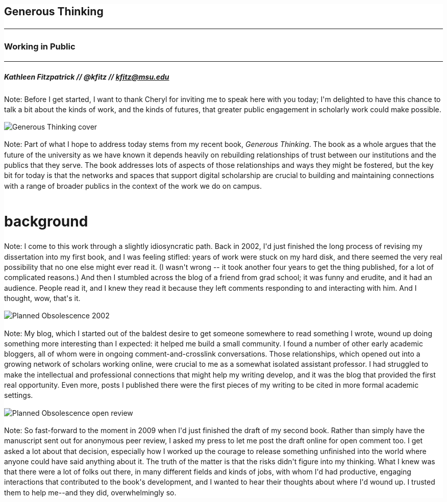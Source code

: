 ## Generous Thinking
---
### Working in Public
---
##### Kathleen Fitzpatrick // @kfitz // kfitz@msu.edu

Note: Before I get started, I want to thank Cheryl for inviting me to speak here with you today; I'm delighted to have this chance to talk a bit about the kinds of work, and the kinds of futures, that greater public engagement in scholarly work could make possible.


![Generous Thinking cover](images/gtcover.png)

Note: Part of what I hope to address today stems from my recent book, _Generous Thinking_. The book as a whole argues that the future of the university as we have known it depends heavily on rebuilding relationships of trust between our institutions and the publics that they serve. The book addresses lots of aspects of those relationships and ways they might be fostered, but the key bit for today is that the networks and spaces that support digital scholarship are crucial to building and maintaining connections with a range of broader publics in the context of the work we do on campus.


# background

Note: I come to this work through a slightly idiosyncratic path. Back in 2002, I'd just finished the long process of revising my dissertation into my first book, and I was feeling stifled: years of work were stuck on my hard disk, and there seemed the very real possibility that no one else might ever read it. (I wasn't wrong -- it took another four years to get the thing published, for a lot of complicated reasons.) And then I stumbled across the blog of a friend from grad school; it was funny and erudite, and it had an audience. People read it, and I knew they read it because they left comments responding to and interacting with him. And I thought, wow, that's it.


![Planned Obsolescence 2002](http://presentations.kfitz.info/images/plannedobs-old.png)

Note: My blog, which I started out of the baldest desire to get someone somewhere to read something I wrote, wound up doing something more interesting than I expected: it helped me build a small community. I found a number of other early academic bloggers, all of whom were in ongoing comment-and-crosslink conversations. Those relationships, which opened out into a growing network of scholars working online, were crucial to me as a somewhat isolated assistant professor. I had struggled to make the intellectual and professional connections that might help my writing develop, and it was the blog that provided the first real opportunity. Even more, posts I published there were the first pieces of my writing to be cited in more formal academic settings.


![Planned Obsolescence open review](http://presentations.kfitz.info/images/plannedobs-openrev.png)

Note: So fast-forward to the moment in 2009 when I'd just finished the draft of my second book. Rather than simply have the manuscript sent out for anonymous peer review, I asked my press to let me post the draft online for open comment too. I get asked a lot about that decision, especially how I worked up the courage to release something unfinished into the world where anyone could have said anything about it. The truth of the matter is that the risks didn't figure into my thinking. What I knew was that there were a lot of folks out there, in many different fields and kinds of jobs, with whom I'd had productive, engaging interactions that contributed to the book's development, and I wanted to hear their thoughts about where I'd wound up. I trusted them to help me--and they did, overwhelmingly so.

